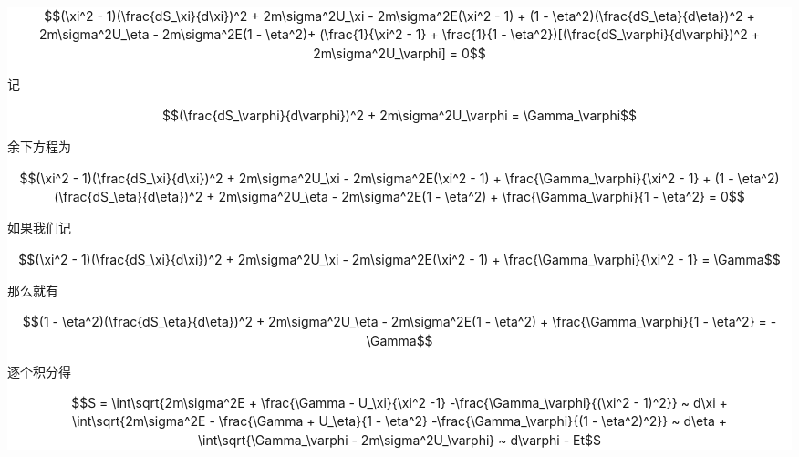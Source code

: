 $$(\xi^2 - 1)(\frac{dS_\xi}{d\xi})^2 + 2m\sigma^2U_\xi - 2m\sigma^2E(\xi^2 - 1) + (1 - \eta^2)(\frac{dS_\eta}{d\eta})^2 + 2m\sigma^2U_\eta - 2m\sigma^2E(1 - \eta^2)+ (\frac{1}{\xi^2 - 1} + \frac{1}{1 - \eta^2})[(\frac{dS_\varphi}{d\varphi})^2 + 2m\sigma^2U_\varphi] = 0$$

记

$$(\frac{dS_\varphi}{d\varphi})^2 + 2m\sigma^2U_\varphi = \Gamma_\varphi$$

余下方程为

$$(\xi^2 - 1)(\frac{dS_\xi}{d\xi})^2 + 2m\sigma^2U_\xi - 2m\sigma^2E(\xi^2 - 1) + \frac{\Gamma_\varphi}{\xi^2 - 1} + (1 - \eta^2)(\frac{dS_\eta}{d\eta})^2 + 2m\sigma^2U_\eta - 2m\sigma^2E(1 - \eta^2) + \frac{\Gamma_\varphi}{1 - \eta^2} = 0$$

如果我们记

$$(\xi^2 - 1)(\frac{dS_\xi}{d\xi})^2 + 2m\sigma^2U_\xi - 2m\sigma^2E(\xi^2 - 1) + \frac{\Gamma_\varphi}{\xi^2 - 1} = \Gamma$$

那么就有

$$(1 - \eta^2)(\frac{dS_\eta}{d\eta})^2 + 2m\sigma^2U_\eta - 2m\sigma^2E(1 - \eta^2) + \frac{\Gamma_\varphi}{1 - \eta^2} = -\Gamma$$

逐个积分得

$$S = \int\sqrt{2m\sigma^2E + \frac{\Gamma - U_\xi}{\xi^2 -1} -\frac{\Gamma_\varphi}{(\xi^2 - 1)^2}} ~ d\xi + \int\sqrt{2m\sigma^2E - \frac{\Gamma + U_\eta}{1 - \eta^2} -\frac{\Gamma_\varphi}{(1 - \eta^2)^2}} ~ d\eta + \int\sqrt{\Gamma_\varphi - 2m\sigma^2U_\varphi} ~ d\varphi - Et$$